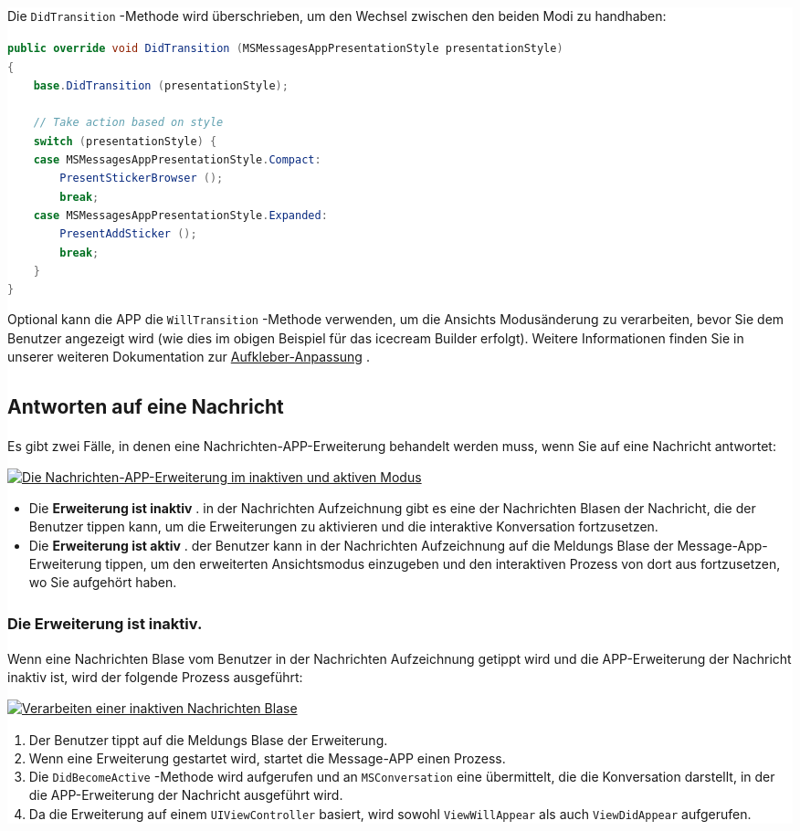 Die `DidTransition` -Methode wird überschrieben, um den Wechsel zwischen den beiden Modi zu handhaben:

```csharp
public override void DidTransition (MSMessagesAppPresentationStyle presentationStyle)
{
    base.DidTransition (presentationStyle);

    // Take action based on style
    switch (presentationStyle) {
    case MSMessagesAppPresentationStyle.Compact:
        PresentStickerBrowser ();
        break;
    case MSMessagesAppPresentationStyle.Expanded:
        PresentAddSticker ();
        break;
    }
}
```

Optional kann die APP die `WillTransition` -Methode verwenden, um die Ansichts Modusänderung zu verarbeiten, bevor Sie dem Benutzer angezeigt wird (wie dies im obigen Beispiel für das icecream Builder erfolgt). Weitere Informationen finden Sie in unserer weiteren Dokumentation zur [Aufkleber-Anpassung](~/ios/platform/message-app-integration/intro-to-message-app-extensions.md) .

## <a name="replying-to-a-message"></a>Antworten auf eine Nachricht

Es gibt zwei Fälle, in denen eine Nachrichten-APP-Erweiterung behandelt werden muss, wenn Sie auf eine Nachricht antwortet:

[![](advanced-message-app-extensions-images/interactive09.png "Die Nachrichten-APP-Erweiterung im inaktiven und aktiven Modus")](advanced-message-app-extensions-images/interactive09.png#lightbox)

- Die **Erweiterung ist inaktiv** . in der Nachrichten Aufzeichnung gibt es eine der Nachrichten Blasen der Nachricht, die der Benutzer tippen kann, um die Erweiterungen zu aktivieren und die interaktive Konversation fortzusetzen.
- Die **Erweiterung ist aktiv** . der Benutzer kann in der Nachrichten Aufzeichnung auf die Meldungs Blase der Message-App-Erweiterung tippen, um den erweiterten Ansichtsmodus einzugeben und den interaktiven Prozess von dort aus fortzusetzen, wo Sie aufgehört haben.

### <a name="the-extension-is-inactive"></a>Die Erweiterung ist inaktiv.

Wenn eine Nachrichten Blase vom Benutzer in der Nachrichten Aufzeichnung getippt wird und die APP-Erweiterung der Nachricht inaktiv ist, wird der folgende Prozess ausgeführt:

[![](advanced-message-app-extensions-images/interactive10.png "Verarbeiten einer inaktiven Nachrichten Blase")](advanced-message-app-extensions-images/interactive10.png#lightbox)

1. Der Benutzer tippt auf die Meldungs Blase der Erweiterung.
2. Wenn eine Erweiterung gestartet wird, startet die Message-APP einen Prozess.
3. Die `DidBecomeActive` -Methode wird aufgerufen und an `MSConversation` eine übermittelt, die die Konversation darstellt, in der die APP-Erweiterung der Nachricht ausgeführt wird.
4. Da die Erweiterung auf einem `UIViewController` basiert, wird sowohl `ViewWillAppear` als auch `ViewDidAppear` aufgerufen.
